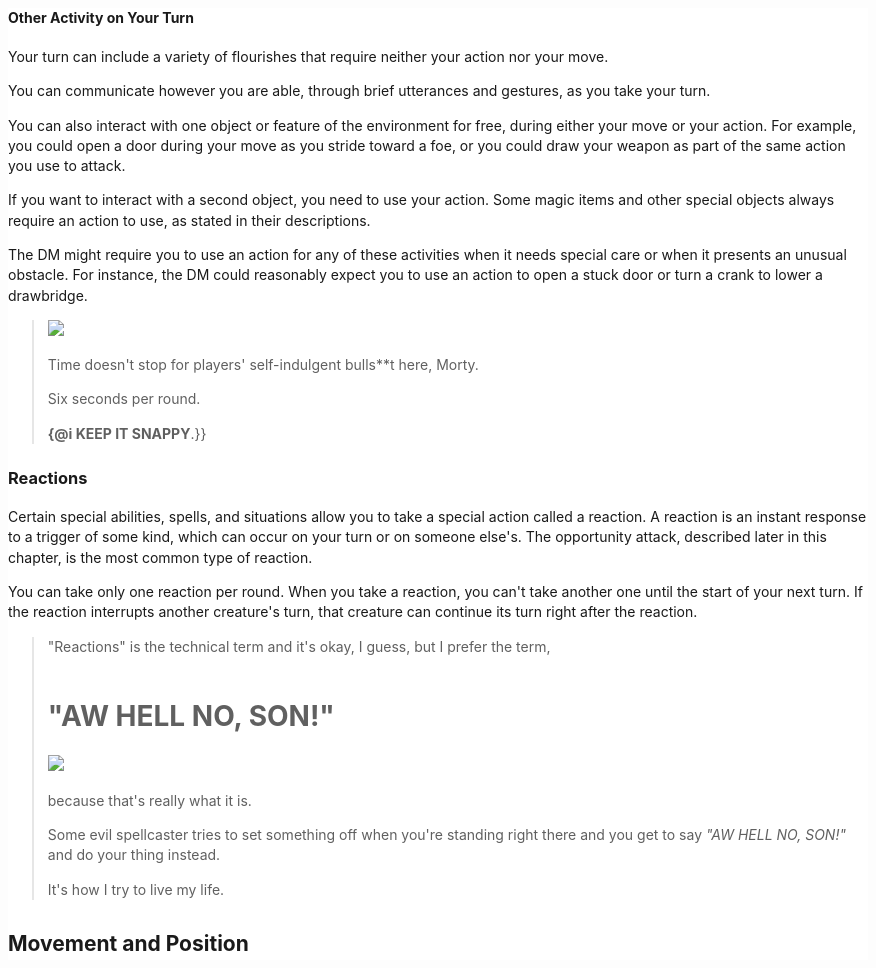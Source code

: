 #### Other Activity on Your Turn

Your turn can include a variety of flourishes that require neither your action nor your move.

You can communicate however you are able, through brief utterances and gestures, as you take your turn.

You can also interact with one object or feature of the environment for free, during either your move or your action. For example, you could open a door during your move as you stride toward a foe, or you could draw your weapon as part of the same action you use to attack.

If you want to interact with a second object, you need to use your action. Some magic items and other special objects always require an action to use, as stated in their descriptions.

The DM might require you to use an action for any of these activities when it needs special care or when it presents an unusual obstacle. For instance, the DM could reasonably expect you to use an action to open a stuck door or turn a crank to lower a drawbridge.

> ![](book/RMR/051-ram-head-sarcasm.png)
> 
> <span class="font-comic">Time doesn't stop for players' self-indulgent bulls**t here, Morty.</span>
> 
> <span class="font-comic">Six seconds per round.</span>
> 
> <span class="font-comic">**{@i KEEP IT SNAPPY**.}}</span>

### Reactions

Certain special abilities, spells, and situations allow you to take a special action called a reaction. A reaction is an instant response to a trigger of some kind, which can occur on your turn or on someone else's. The opportunity attack, described later in this chapter, is the most common type of reaction.

You can take only one reaction per round. When you take a reaction, you can't take another one until the start of your next turn. If the reaction interrupts another creature's turn, that creature can continue its turn right after the reaction.

> <span class="font-comic">"Reactions" is the technical term and it's okay, I guess, but I prefer the term,</span>
> 
> # <span class="font-comic">"AW HELL NO, SON!"</span>
> 
> ![](book/RMR/052-ram-head-rick-madconfused.png)
> 
> <span class="font-comic">because that's really what it is.</span>
> 
> <span class="font-comic">Some evil spellcaster tries to set something off when you're standing right there and you get to say _"AW HELL NO, SON!"_ and do your thing instead.</span>
> 
> <span class="font-comic">It's how I try to live my life.</span>

## Movement and Position
